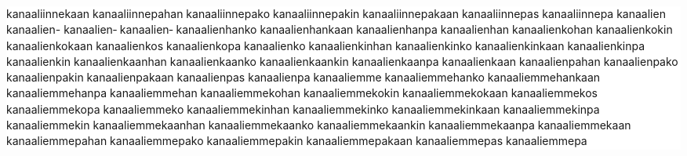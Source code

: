 kanaaliinnekaan
kanaaliinnepahan
kanaaliinnepako
kanaaliinnepakin
kanaaliinnepakaan
kanaaliinnepas
kanaaliinnepa
kanaalien
kanaalien-
kanaalien‐
kanaalien‑
kanaalienhanko
kanaalienhankaan
kanaalienhanpa
kanaalienhan
kanaalienkohan
kanaalienkokin
kanaalienkokaan
kanaalienkos
kanaalienkopa
kanaalienko
kanaalienkinhan
kanaalienkinko
kanaalienkinkaan
kanaalienkinpa
kanaalienkin
kanaalienkaanhan
kanaalienkaanko
kanaalienkaankin
kanaalienkaanpa
kanaalienkaan
kanaalienpahan
kanaalienpako
kanaalienpakin
kanaalienpakaan
kanaalienpas
kanaalienpa
kanaaliemme
kanaaliemmehanko
kanaaliemmehankaan
kanaaliemmehanpa
kanaaliemmehan
kanaaliemmekohan
kanaaliemmekokin
kanaaliemmekokaan
kanaaliemmekos
kanaaliemmekopa
kanaaliemmeko
kanaaliemmekinhan
kanaaliemmekinko
kanaaliemmekinkaan
kanaaliemmekinpa
kanaaliemmekin
kanaaliemmekaanhan
kanaaliemmekaanko
kanaaliemmekaankin
kanaaliemmekaanpa
kanaaliemmekaan
kanaaliemmepahan
kanaaliemmepako
kanaaliemmepakin
kanaaliemmepakaan
kanaaliemmepas
kanaaliemmepa